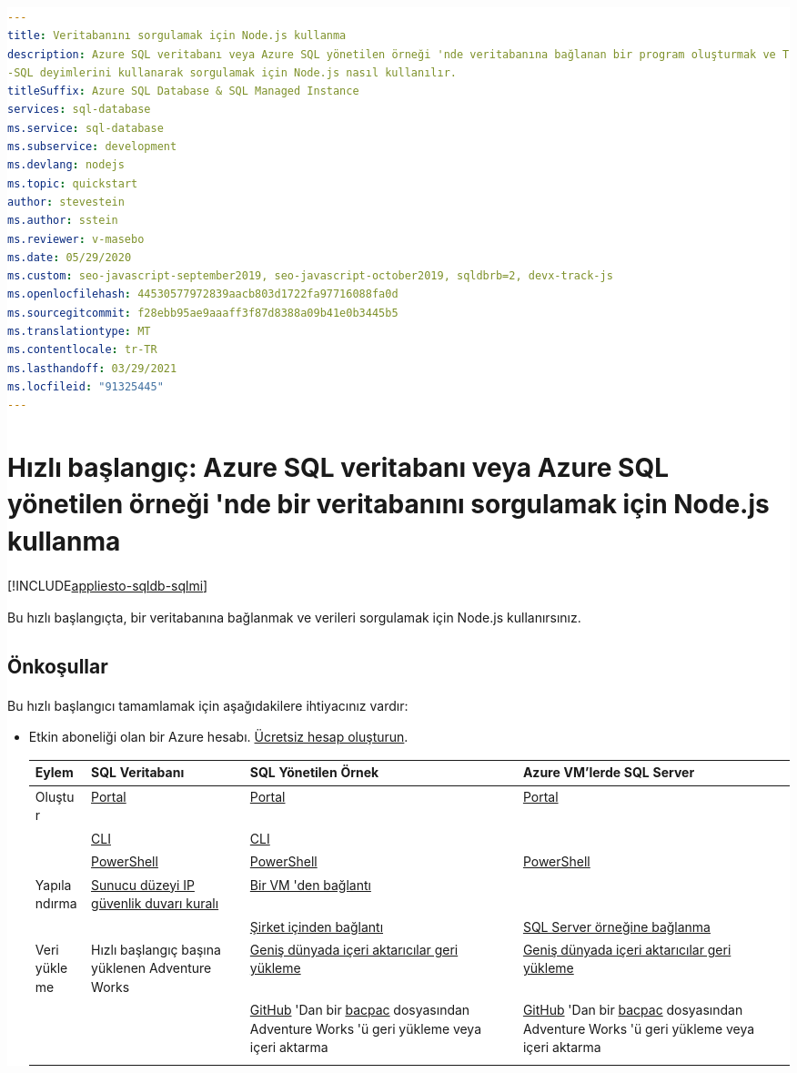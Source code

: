 ```yaml
---
title: Veritabanını sorgulamak için Node.js kullanma
description: Azure SQL veritabanı veya Azure SQL yönetilen örneği 'nde veritabanına bağlanan bir program oluşturmak ve T-SQL deyimlerini kullanarak sorgulamak için Node.js nasıl kullanılır.
titleSuffix: Azure SQL Database & SQL Managed Instance
services: sql-database
ms.service: sql-database
ms.subservice: development
ms.devlang: nodejs
ms.topic: quickstart
author: stevestein
ms.author: sstein
ms.reviewer: v-masebo
ms.date: 05/29/2020
ms.custom: seo-javascript-september2019, seo-javascript-october2019, sqldbrb=2, devx-track-js
ms.openlocfilehash: 44530577972839aacb803d1722fa97716088fa0d
ms.sourcegitcommit: f28ebb95ae9aaaff3f87d8388a09b41e0b3445b5
ms.translationtype: MT
ms.contentlocale: tr-TR
ms.lasthandoff: 03/29/2021
ms.locfileid: "91325445"
---
```

# <a name="quickstart-use-nodejs-to-query-a-database-in-azure-sql-database-or-azure-sql-managed-instance"></a>Hızlı başlangıç: Azure SQL veritabanı veya Azure SQL yönetilen örneği 'nde bir veritabanını sorgulamak için Node.js kullanma
[!INCLUDE[appliesto-sqldb-sqlmi](../includes/appliesto-sqldb-sqlmi.md)]

Bu hızlı başlangıçta, bir veritabanına bağlanmak ve verileri sorgulamak için Node.js kullanırsınız.

## <a name="prerequisites"></a>Önkoşullar

Bu hızlı başlangıcı tamamlamak için aşağıdakilere ihtiyacınız vardır:

- Etkin aboneliği olan bir Azure hesabı. [Ücretsiz hesap oluşturun](https://azure.microsoft.com/free/?ref=microsoft.com&utm_source=microsoft.com&utm_medium=docs&utm_campaign=visualstudio).

  | Eylem | SQL Veritabanı | SQL Yönetilen Örnek | Azure VM’lerde SQL Server |
  |:--- |:--- |:---|:---|
  | Oluştur| [Portal](single-database-create-quickstart.md) | [Portal](../managed-instance/instance-create-quickstart.md) | [Portal](../virtual-machines/windows/sql-vm-create-portal-quickstart.md)
  || [CLI](scripts/create-and-configure-database-cli.md) | [CLI](https://medium.com/azure-sqldb-managed-instance/working-with-sql-managed-instance-using-azure-cli-611795fe0b44) |
  || [PowerShell](scripts/create-and-configure-database-powershell.md) | [PowerShell](../managed-instance/scripts/create-configure-managed-instance-powershell.md) | [PowerShell](../virtual-machines/windows/sql-vm-create-powershell-quickstart.md)
  | Yapılandırma | [Sunucu düzeyi IP güvenlik duvarı kuralı](firewall-create-server-level-portal-quickstart.md)| [Bir VM 'den bağlantı](../managed-instance/connect-vm-instance-configure.md)|
  |||[Şirket içinden bağlantı](../managed-instance/point-to-site-p2s-configure.md) | [SQL Server örneğine bağlanma](../virtual-machines/windows/sql-vm-create-portal-quickstart.md)
  |Veri yükleme|Hızlı başlangıç başına yüklenen Adventure Works|[Geniş dünyada içeri aktarıcılar geri yükleme](../managed-instance/restore-sample-database-quickstart.md) | [Geniş dünyada içeri aktarıcılar geri yükleme](../managed-instance/restore-sample-database-quickstart.md) |
  |||[GitHub](https://github.com/Microsoft/sql-server-samples/tree/master/samples/databases/adventure-works) 'Dan bir [bacpac](database-import.md) dosyasından Adventure Works 'ü geri yükleme veya içeri aktarma| [GitHub](https://github.com/Microsoft/sql-server-samples/tree/master/samples/databases/adventure-works) 'Dan bir [bacpac](database-import.md) dosyasından Adventure Works 'ü geri yükleme veya içeri aktarma|
  |||
